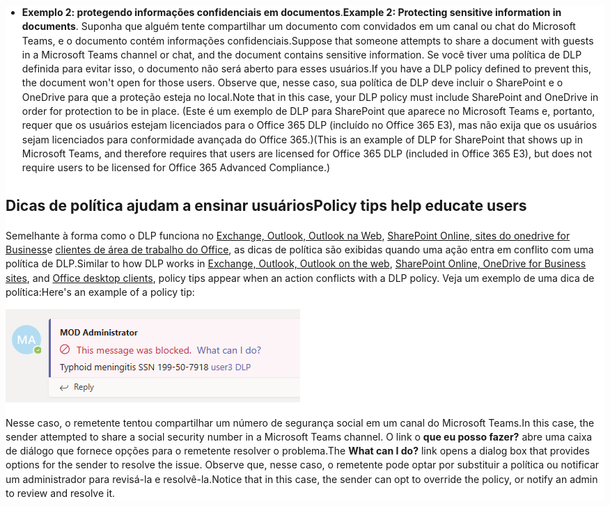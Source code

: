 - <span data-ttu-id="3aab9-120">**Exemplo 2: protegendo informações confidenciais em documentos**.</span><span class="sxs-lookup"><span data-stu-id="3aab9-120">**Example 2: Protecting sensitive information in documents**.</span></span> <span data-ttu-id="3aab9-121">Suponha que alguém tente compartilhar um documento com convidados em um canal ou chat do Microsoft Teams, e o documento contém informações confidenciais.</span><span class="sxs-lookup"><span data-stu-id="3aab9-121">Suppose that someone attempts to share a document with guests in a Microsoft Teams channel or chat, and the document contains sensitive information.</span></span> <span data-ttu-id="3aab9-122">Se você tiver uma política de DLP definida para evitar isso, o documento não será aberto para esses usuários.</span><span class="sxs-lookup"><span data-stu-id="3aab9-122">If you have a DLP policy defined to prevent this, the document won't open for those users.</span></span> <span data-ttu-id="3aab9-123">Observe que, nesse caso, sua política de DLP deve incluir o SharePoint e o OneDrive para que a proteção esteja no local.</span><span class="sxs-lookup"><span data-stu-id="3aab9-123">Note that in this case, your DLP policy must include SharePoint and OneDrive in order for protection to be in place.</span></span> <span data-ttu-id="3aab9-124">(Este é um exemplo de DLP para SharePoint que aparece no Microsoft Teams e, portanto, requer que os usuários estejam licenciados para o Office 365 DLP (incluído no Office 365 E3), mas não exija que os usuários sejam licenciados para conformidade avançada do Office 365.)</span><span class="sxs-lookup"><span data-stu-id="3aab9-124">(This is an example of DLP for SharePoint that shows up in Microsoft Teams, and therefore requires that users are licensed for Office 365 DLP (included in Office 365 E3), but does not require users to be licensed for Office 365 Advanced Compliance.)</span></span>

## <a name="policy-tips-help-educate-users"></a><span data-ttu-id="3aab9-125">Dicas de política ajudam a ensinar usuários</span><span class="sxs-lookup"><span data-stu-id="3aab9-125">Policy tips help educate users</span></span>

<span data-ttu-id="3aab9-126">Semelhante à forma como o DLP funciona no [Exchange, Outlook, Outlook na Web](data-loss-prevention-policies.md#policy-evaluation-in-exchange-online-outlook-and-outlook-on-the-web), [SharePoint Online, sites do onedrive for Business](data-loss-prevention-policies.md#policy-evaluation-in-onedrive-for-business-and-sharepoint-online-sites)e [clientes de área de trabalho do Office](data-loss-prevention-policies.md#policy-evaluation-in-the-office-desktop-programs), as dicas de política são exibidas quando uma ação entra em conflito com uma política de DLP.</span><span class="sxs-lookup"><span data-stu-id="3aab9-126">Similar to how DLP works in [Exchange, Outlook, Outlook on the web](data-loss-prevention-policies.md#policy-evaluation-in-exchange-online-outlook-and-outlook-on-the-web), [SharePoint Online, OneDrive for Business sites](data-loss-prevention-policies.md#policy-evaluation-in-onedrive-for-business-and-sharepoint-online-sites), and [Office desktop clients](data-loss-prevention-policies.md#policy-evaluation-in-the-office-desktop-programs), policy tips appear when an action conflicts with a DLP policy.</span></span> <span data-ttu-id="3aab9-127">Veja um exemplo de uma dica de política:</span><span class="sxs-lookup"><span data-stu-id="3aab9-127">Here's an example of a policy tip:</span></span>

![Notificação de mensagem bloqueada no Teams](media/dlp-teams-blockedmessage-notification.png)

<span data-ttu-id="3aab9-129">Nesse caso, o remetente tentou compartilhar um número de segurança social em um canal do Microsoft Teams.</span><span class="sxs-lookup"><span data-stu-id="3aab9-129">In this case, the sender attempted to share a social security number in a Microsoft Teams channel.</span></span> <span data-ttu-id="3aab9-130">O link o **que eu posso fazer?** abre uma caixa de diálogo que fornece opções para o remetente resolver o problema.</span><span class="sxs-lookup"><span data-stu-id="3aab9-130">The **What can I do?** link opens a dialog box that provides options for the sender to resolve the issue.</span></span> <span data-ttu-id="3aab9-131">Observe que, nesse caso, o remetente pode optar por substituir a política ou notificar um administrador para revisá-la e resolvê-la.</span><span class="sxs-lookup"><span data-stu-id="3aab9-131">Notice that in this case, the sender can opt to override the policy, or notify an admin to review and resolve it.</span></span>
